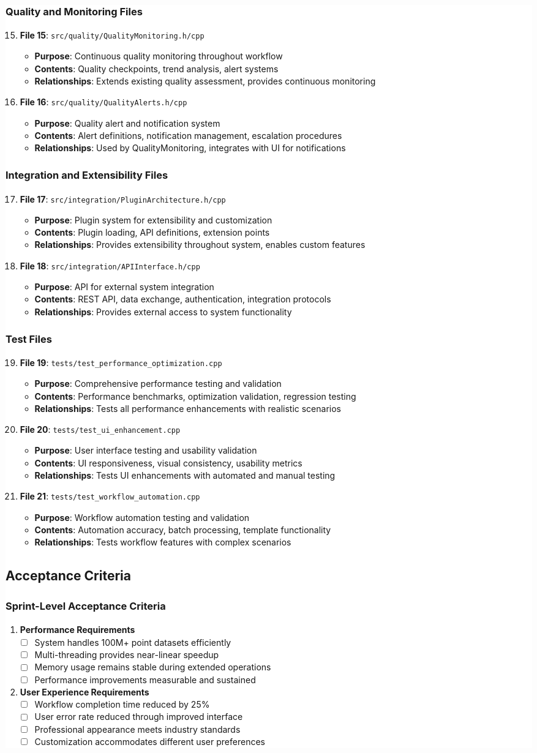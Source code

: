 ### Quality and Monitoring Files
15. **File 15**: `src/quality/QualityMonitoring.h/cpp`
    - **Purpose**: Continuous quality monitoring throughout workflow
    - **Contents**: Quality checkpoints, trend analysis, alert systems
    - **Relationships**: Extends existing quality assessment, provides continuous monitoring

16. **File 16**: `src/quality/QualityAlerts.h/cpp`
    - **Purpose**: Quality alert and notification system
    - **Contents**: Alert definitions, notification management, escalation procedures
    - **Relationships**: Used by QualityMonitoring, integrates with UI for notifications

### Integration and Extensibility Files
17. **File 17**: `src/integration/PluginArchitecture.h/cpp`
    - **Purpose**: Plugin system for extensibility and customization
    - **Contents**: Plugin loading, API definitions, extension points
    - **Relationships**: Provides extensibility throughout system, enables custom features

18. **File 18**: `src/integration/APIInterface.h/cpp`
    - **Purpose**: API for external system integration
    - **Contents**: REST API, data exchange, authentication, integration protocols
    - **Relationships**: Provides external access to system functionality

### Test Files
19. **File 19**: `tests/test_performance_optimization.cpp`
    - **Purpose**: Comprehensive performance testing and validation
    - **Contents**: Performance benchmarks, optimization validation, regression testing
    - **Relationships**: Tests all performance enhancements with realistic scenarios

20. **File 20**: `tests/test_ui_enhancement.cpp`
    - **Purpose**: User interface testing and usability validation
    - **Contents**: UI responsiveness, visual consistency, usability metrics
    - **Relationships**: Tests UI enhancements with automated and manual testing

21. **File 21**: `tests/test_workflow_automation.cpp`
    - **Purpose**: Workflow automation testing and validation
    - **Contents**: Automation accuracy, batch processing, template functionality
    - **Relationships**: Tests workflow features with complex scenarios

## Acceptance Criteria

### Sprint-Level Acceptance Criteria
1. **Performance Requirements**
   - [ ] System handles 100M+ point datasets efficiently
   - [ ] Multi-threading provides near-linear speedup
   - [ ] Memory usage remains stable during extended operations
   - [ ] Performance improvements measurable and sustained

2. **User Experience Requirements**
   - [ ] Workflow completion time reduced by 25%
   - [ ] User error rate reduced through improved interface
   - [ ] Professional appearance meets industry standards
   - [ ] Customization accommodates different user preferences
